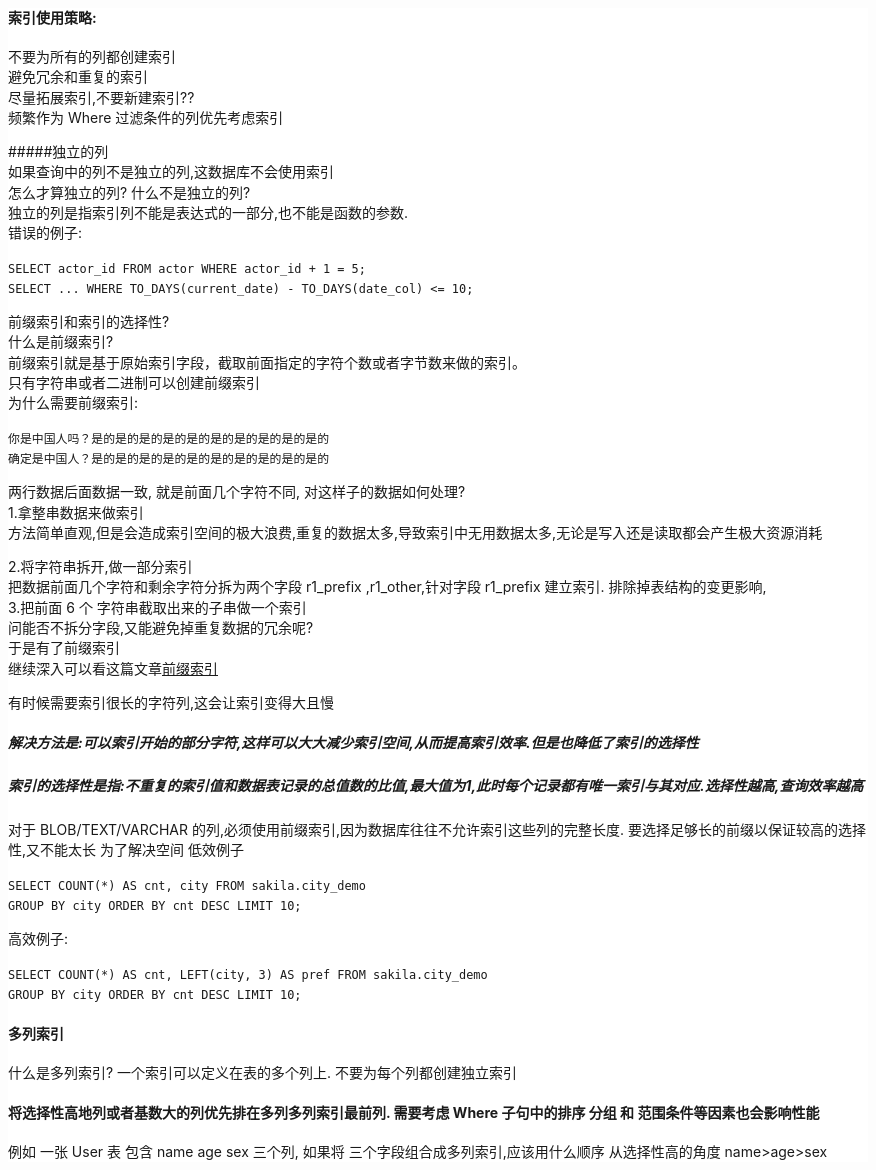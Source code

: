 
#### 索引使用策略:  
不要为所有的列都创建索引  
避免冗余和重复的索引  
尽量拓展索引,不要新建索引??  
频繁作为 Where 过滤条件的列优先考虑索引    

#####独立的列  
如果查询中的列不是独立的列,这数据库不会使用索引  
怎么才算独立的列? 什么不是独立的列?  
独立的列是指索引列不能是表达式的一部分,也不能是函数的参数.  
错误的例子:  

    SELECT actor_id FROM actor WHERE actor_id + 1 = 5;  
    SELECT ... WHERE TO_DAYS(current_date) - TO_DAYS(date_col) <= 10;  

前缀索引和索引的选择性?  
什么是前缀索引?  
前缀索引就是基于原始索引字段，截取前面指定的字符个数或者字节数来做的索引。  
只有字符串或者二进制可以创建前缀索引  
为什么需要前缀索引:  

    你是中国人吗？是的是的是的是的是的是的是的是的是的是的
    确定是中国人？是的是的是的是的是的是的是的是的是的是的

两行数据后面数据一致, 就是前面几个字符不同, 对这样子的数据如何处理?  
1.拿整串数据来做索引  
    方法简单直观,但是会造成索引空间的极大浪费,重复的数据太多,导致索引中无用数据太多,无论是写入还是读取都会产生极大资源消耗  

2.将字符串拆开,做一部分索引  
    把数据前面几个字符和剩余字符分拆为两个字段 r1_prefix ,r1_other,针对字段 r1_prefix 建立索引. 排除掉表结构的变更影响,   
3.把前面 6 个 字符串截取出来的子串做一个索引    
问能否不拆分字段,又能避免掉重复数据的冗余呢?    
于是有了前缀索引    
继续深入可以看这篇文章[前缀索引](https://opensource.actionsky.com/20210120-mysql/#:~:text=%E5%89%8D%E7%BC%80%E7%B4%A2%E5%BC%95%E5%B0%B1%E6%98%AF%E5%9F%BA%E4%BA%8E%E5%8E%9F%E5%A7%8B,%2FBLOB%E3%80%81BINARY%2FVARBINARY%E3%80%82)

有时候需要索引很长的字符列,这会让索引变得大且慢  
##### 解决方法是:可以索引开始的部分字符,这样可以大大减少索引空间,从而提高索引效率.但是也降低了索引的选择性
##### 索引的选择性是指:不重复的索引值和数据表记录的总值数的比值,最大值为1,此时每个记录都有唯一索引与其对应.选择性越高,查询效率越高
对于 BLOB/TEXT/VARCHAR 的列,必须使用前缀索引,因为数据库往往不允许索引这些列的完整长度.
要选择足够长的前缀以保证较高的选择性,又不能太长 为了解决空间
低效例子
    
    SELECT COUNT(*) AS cnt, city FROM sakila.city_demo
    GROUP BY city ORDER BY cnt DESC LIMIT 10;

高效例子:
   
    SELECT COUNT(*) AS cnt, LEFT(city, 3) AS pref FROM sakila.city_demo
    GROUP BY city ORDER BY cnt DESC LIMIT 10;

#### 多列索引
什么是多列索引?
一个索引可以定义在表的多个列上.
不要为每个列都创建独立索引
#### 将选择性高地列或者基数大的列优先排在多列多列索引最前列. 需要考虑 Where 子句中的排序 分组 和 范围条件等因素也会影响性能
例如 一张 User 表 包含 name age sex 三个列, 如果将 三个字段组合成多列索引,应该用什么顺序 从选择性高的角度 name>age>sex
